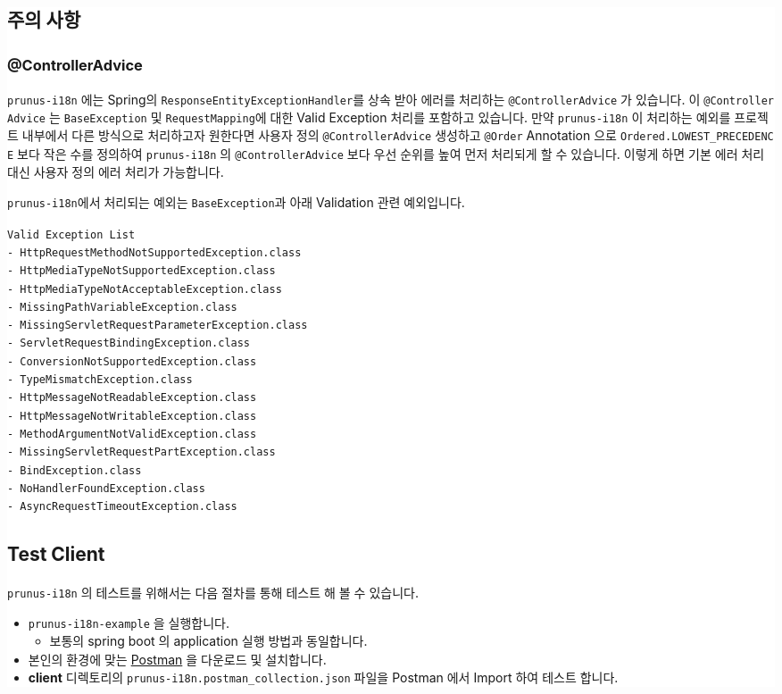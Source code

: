 ## 주의 사항
### @ControllerAdvice
`prunus-i18n` 에는 Spring의 `ResponseEntityExceptionHandler`를 상속 받아 에러를 처리하는 `@ControllerAdvice` 가 있습니다. 
이 `@ControllerAdvice` 는 `BaseException` 및 `RequestMapping`에 대한 Valid Exception 처리를 포함하고 있습니다. 
만약 `prunus-i18n` 이 처리하는 예외를 프로젝트 내부에서 다른 방식으로 처리하고자 원한다면
사용자 정의 `@ControllerAdvice` 생성하고 `@Order` Annotation 으로 `Ordered.LOWEST_PRECEDENCE` 보다 작은
수를 정의하여 `prunus-i18n` 의 `@ControllerAdvice` 보다 우선 순위를 높여 먼저 처리되게 할 수 있습니다. 
이렇게 하면 기본 에러 처리대신 사용자 정의 에러 처리가 가능합니다.

`prunus-i18n`에서 처리되는 예외는 `BaseException`과 아래 Validation 관련 예외입니다.
```
Valid Exception List
- HttpRequestMethodNotSupportedException.class
- HttpMediaTypeNotSupportedException.class
- HttpMediaTypeNotAcceptableException.class
- MissingPathVariableException.class
- MissingServletRequestParameterException.class
- ServletRequestBindingException.class
- ConversionNotSupportedException.class
- TypeMismatchException.class
- HttpMessageNotReadableException.class
- HttpMessageNotWritableException.class
- MethodArgumentNotValidException.class
- MissingServletRequestPartException.class
- BindException.class
- NoHandlerFoundException.class
- AsyncRequestTimeoutException.class
```

## Test Client
`prunus-i18n` 의 테스트를 위해서는 다음 절차를 통해 테스트 해 볼 수 있습니다.
* `prunus-i18n-example` 을 실행합니다.
  * 보통의 spring boot 의 application 실행 방법과 동일합니다. 
* 본인의 환경에 맞는 [Postman](https://www.postman.com/downloads/) 을 다운로드 및 설치합니다.
* **client** 디렉토리의 `prunus-i18n.postman_collection.json` 파일을 Postman 에서 Import 하여 테스트 합니다.
